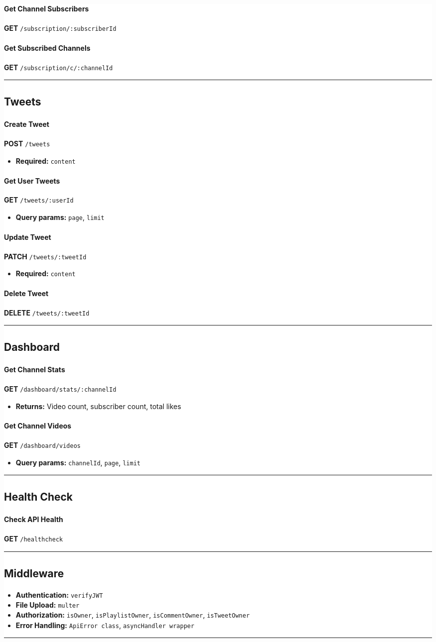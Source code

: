 #### Get Channel Subscribers
**GET** `/subscription/:subscriberId`

#### Get Subscribed Channels
**GET** `/subscription/c/:channelId`

---

## **Tweets**

#### Create Tweet
**POST** `/tweets`
- **Required:** `content`

#### Get User Tweets
**GET** `/tweets/:userId`
- **Query params:** `page`, `limit`

#### Update Tweet
**PATCH** `/tweets/:tweetId`
- **Required:** `content`

#### Delete Tweet
**DELETE** `/tweets/:tweetId`

---

## **Dashboard**

#### Get Channel Stats
**GET** `/dashboard/stats/:channelId`
- **Returns:** Video count, subscriber count, total likes

#### Get Channel Videos
**GET** `/dashboard/videos`
- **Query params:** `channelId`, `page`, `limit`

---

## **Health Check**

#### Check API Health
**GET** `/healthcheck`

---

## **Middleware**

- **Authentication:** `verifyJWT`
- **File Upload:** `multer`
- **Authorization:** `isOwner`, `isPlaylistOwner`, `isCommentOwner`, `isTweetOwner`
- **Error Handling:** `ApiError class`, `asyncHandler wrapper`

---